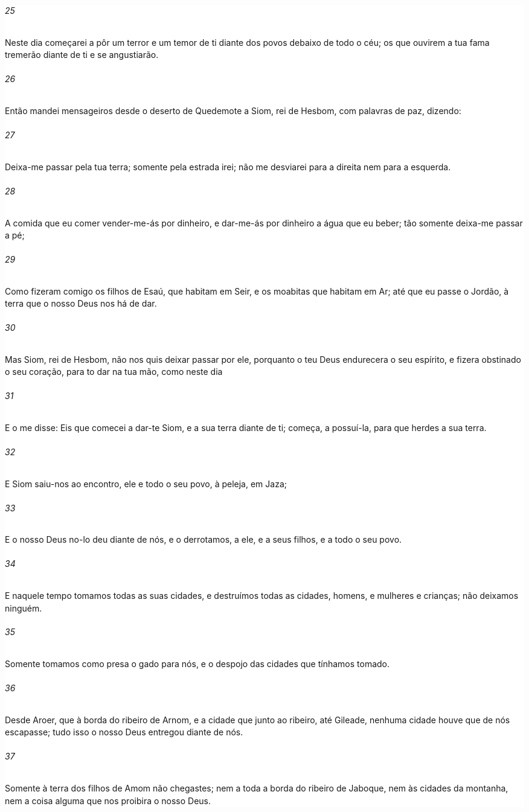 ###### 25 
Neste dia começarei a pôr um terror e um temor de ti diante dos povos  debaixo de todo o céu; os que ouvirem a tua fama tremerão diante de ti e se angustiarão.

###### 26 
Então mandei mensageiros desde o deserto de Quedemote a Siom, rei de Hesbom, com palavras de paz, dizendo:

###### 27 
Deixa-me passar pela tua terra; somente pela estrada irei; não me desviarei para a direita nem para a esquerda.

###### 28 
A comida que eu comer vender-me-ás por dinheiro, e dar-me-ás por dinheiro a água que eu beber; tão somente deixa-me passar a pé;

###### 29 
Como fizeram comigo os filhos de Esaú, que habitam em Seir, e os moabitas que habitam em Ar; até que eu passe o Jordão, à terra que o  nosso Deus nos há de dar.

###### 30 
Mas Siom, rei de Hesbom, não nos quis deixar passar por ele, porquanto o  teu Deus endurecera o seu espírito, e fizera obstinado o seu coração, para to dar na tua mão, como neste dia 

###### 31 
E o  me disse: Eis que comecei a dar-te Siom, e a sua terra diante de ti; começa,  a possuí-la, para que herdes a sua terra.

###### 32 
E Siom saiu-nos ao encontro, ele e todo o seu povo, à peleja, em Jaza;

###### 33 
E o  nosso Deus no-lo deu diante de nós, e o derrotamos, a ele, e a seus filhos, e a todo o seu povo.

###### 34 
E naquele tempo tomamos todas as suas cidades, e destruímos todas as cidades, homens, e mulheres e crianças; não deixamos ninguém.

###### 35 
Somente tomamos como presa o gado para nós, e o despojo das cidades que tínhamos tomado.

###### 36 
Desde Aroer, que  à borda do ribeiro de Arnom, e a cidade que  junto ao ribeiro, até Gileade, nenhuma cidade houve que de nós escapasse; tudo isso o  nosso Deus  entregou diante de nós.

###### 37 
Somente à terra dos filhos de Amom não chegastes; nem a toda a borda do ribeiro de Jaboque, nem às cidades da montanha, nem a coisa alguma que nos proibira o  nosso Deus.

